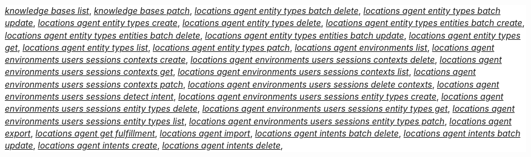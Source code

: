 [*knowledge bases list*](https://docs.rs/google-dialogflow2_beta1/1.0.14+20200706/google_dialogflow2_beta1/api::ProjectKnowledgeBaseListCall), [*knowledge bases patch*](https://docs.rs/google-dialogflow2_beta1/1.0.14+20200706/google_dialogflow2_beta1/api::ProjectKnowledgeBasePatchCall), [*locations agent entity types batch delete*](https://docs.rs/google-dialogflow2_beta1/1.0.14+20200706/google_dialogflow2_beta1/api::ProjectLocationAgentEntityTypeBatchDeleteCall), [*locations agent entity types batch update*](https://docs.rs/google-dialogflow2_beta1/1.0.14+20200706/google_dialogflow2_beta1/api::ProjectLocationAgentEntityTypeBatchUpdateCall), [*locations agent entity types create*](https://docs.rs/google-dialogflow2_beta1/1.0.14+20200706/google_dialogflow2_beta1/api::ProjectLocationAgentEntityTypeCreateCall), [*locations agent entity types delete*](https://docs.rs/google-dialogflow2_beta1/1.0.14+20200706/google_dialogflow2_beta1/api::ProjectLocationAgentEntityTypeDeleteCall), [*locations agent entity types entities batch create*](https://docs.rs/google-dialogflow2_beta1/1.0.14+20200706/google_dialogflow2_beta1/api::ProjectLocationAgentEntityTypeEntityBatchCreateCall), [*locations agent entity types entities batch delete*](https://docs.rs/google-dialogflow2_beta1/1.0.14+20200706/google_dialogflow2_beta1/api::ProjectLocationAgentEntityTypeEntityBatchDeleteCall), [*locations agent entity types entities batch update*](https://docs.rs/google-dialogflow2_beta1/1.0.14+20200706/google_dialogflow2_beta1/api::ProjectLocationAgentEntityTypeEntityBatchUpdateCall), [*locations agent entity types get*](https://docs.rs/google-dialogflow2_beta1/1.0.14+20200706/google_dialogflow2_beta1/api::ProjectLocationAgentEntityTypeGetCall), [*locations agent entity types list*](https://docs.rs/google-dialogflow2_beta1/1.0.14+20200706/google_dialogflow2_beta1/api::ProjectLocationAgentEntityTypeListCall), [*locations agent entity types patch*](https://docs.rs/google-dialogflow2_beta1/1.0.14+20200706/google_dialogflow2_beta1/api::ProjectLocationAgentEntityTypePatchCall), [*locations agent environments list*](https://docs.rs/google-dialogflow2_beta1/1.0.14+20200706/google_dialogflow2_beta1/api::ProjectLocationAgentEnvironmentListCall), [*locations agent environments users sessions contexts create*](https://docs.rs/google-dialogflow2_beta1/1.0.14+20200706/google_dialogflow2_beta1/api::ProjectLocationAgentEnvironmentUserSessionContextCreateCall), [*locations agent environments users sessions contexts delete*](https://docs.rs/google-dialogflow2_beta1/1.0.14+20200706/google_dialogflow2_beta1/api::ProjectLocationAgentEnvironmentUserSessionContextDeleteCall), [*locations agent environments users sessions contexts get*](https://docs.rs/google-dialogflow2_beta1/1.0.14+20200706/google_dialogflow2_beta1/api::ProjectLocationAgentEnvironmentUserSessionContextGetCall), [*locations agent environments users sessions contexts list*](https://docs.rs/google-dialogflow2_beta1/1.0.14+20200706/google_dialogflow2_beta1/api::ProjectLocationAgentEnvironmentUserSessionContextListCall), [*locations agent environments users sessions contexts patch*](https://docs.rs/google-dialogflow2_beta1/1.0.14+20200706/google_dialogflow2_beta1/api::ProjectLocationAgentEnvironmentUserSessionContextPatchCall), [*locations agent environments users sessions delete contexts*](https://docs.rs/google-dialogflow2_beta1/1.0.14+20200706/google_dialogflow2_beta1/api::ProjectLocationAgentEnvironmentUserSessionDeleteContextCall), [*locations agent environments users sessions detect intent*](https://docs.rs/google-dialogflow2_beta1/1.0.14+20200706/google_dialogflow2_beta1/api::ProjectLocationAgentEnvironmentUserSessionDetectIntentCall), [*locations agent environments users sessions entity types create*](https://docs.rs/google-dialogflow2_beta1/1.0.14+20200706/google_dialogflow2_beta1/api::ProjectLocationAgentEnvironmentUserSessionEntityTypeCreateCall), [*locations agent environments users sessions entity types delete*](https://docs.rs/google-dialogflow2_beta1/1.0.14+20200706/google_dialogflow2_beta1/api::ProjectLocationAgentEnvironmentUserSessionEntityTypeDeleteCall), [*locations agent environments users sessions entity types get*](https://docs.rs/google-dialogflow2_beta1/1.0.14+20200706/google_dialogflow2_beta1/api::ProjectLocationAgentEnvironmentUserSessionEntityTypeGetCall), [*locations agent environments users sessions entity types list*](https://docs.rs/google-dialogflow2_beta1/1.0.14+20200706/google_dialogflow2_beta1/api::ProjectLocationAgentEnvironmentUserSessionEntityTypeListCall), [*locations agent environments users sessions entity types patch*](https://docs.rs/google-dialogflow2_beta1/1.0.14+20200706/google_dialogflow2_beta1/api::ProjectLocationAgentEnvironmentUserSessionEntityTypePatchCall), [*locations agent export*](https://docs.rs/google-dialogflow2_beta1/1.0.14+20200706/google_dialogflow2_beta1/api::ProjectLocationAgentExportCall), [*locations agent get fulfillment*](https://docs.rs/google-dialogflow2_beta1/1.0.14+20200706/google_dialogflow2_beta1/api::ProjectLocationAgentGetFulfillmentCall), [*locations agent import*](https://docs.rs/google-dialogflow2_beta1/1.0.14+20200706/google_dialogflow2_beta1/api::ProjectLocationAgentImportCall), [*locations agent intents batch delete*](https://docs.rs/google-dialogflow2_beta1/1.0.14+20200706/google_dialogflow2_beta1/api::ProjectLocationAgentIntentBatchDeleteCall), [*locations agent intents batch update*](https://docs.rs/google-dialogflow2_beta1/1.0.14+20200706/google_dialogflow2_beta1/api::ProjectLocationAgentIntentBatchUpdateCall), [*locations agent intents create*](https://docs.rs/google-dialogflow2_beta1/1.0.14+20200706/google_dialogflow2_beta1/api::ProjectLocationAgentIntentCreateCall), [*locations agent intents delete*](https://docs.rs/google-dialogflow2_beta1/1.0.14+20200706/google_dialogflow2_beta1/api::ProjectLocationAgentIntentDeleteCall),